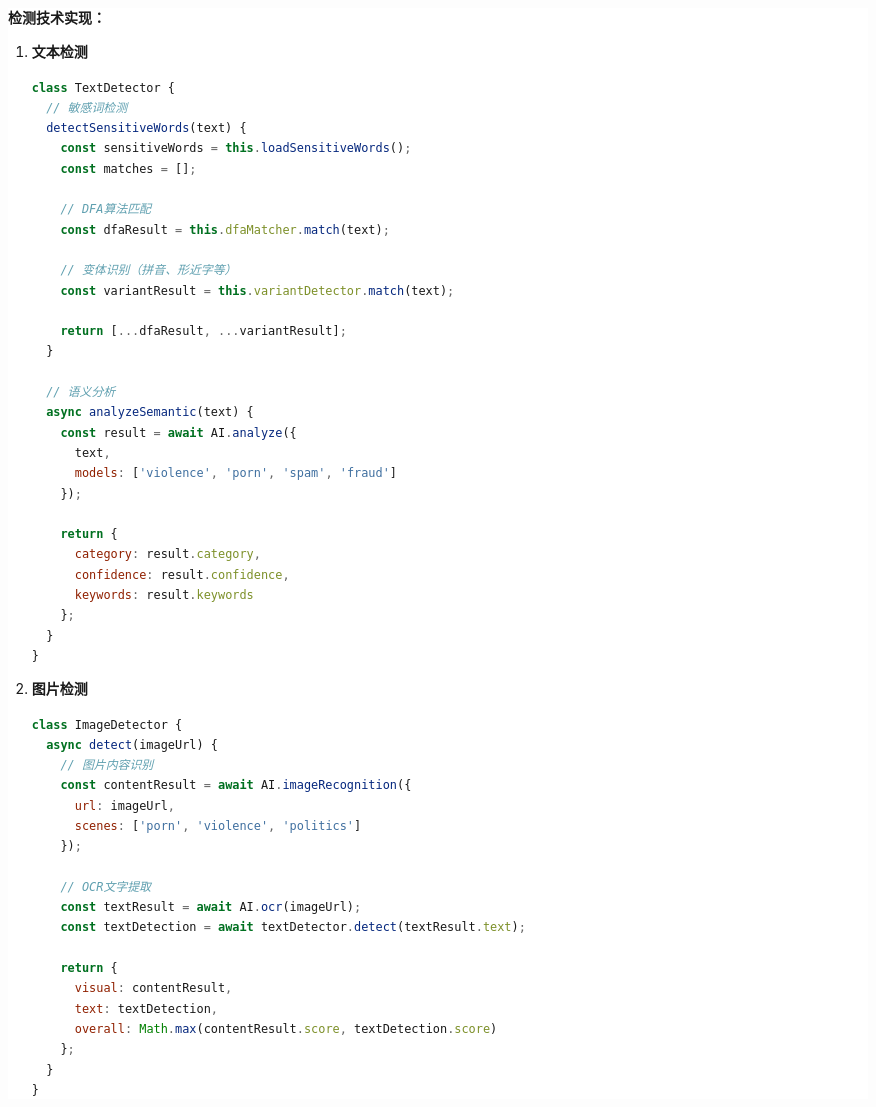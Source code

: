 **检测技术实现：**

1. **文本检测**
   ```javascript
   class TextDetector {
     // 敏感词检测
     detectSensitiveWords(text) {
       const sensitiveWords = this.loadSensitiveWords();
       const matches = [];
       
       // DFA算法匹配
       const dfaResult = this.dfaMatcher.match(text);
       
       // 变体识别（拼音、形近字等）
       const variantResult = this.variantDetector.match(text);
       
       return [...dfaResult, ...variantResult];
     }
     
     // 语义分析
     async analyzeSemantic(text) {
       const result = await AI.analyze({
         text,
         models: ['violence', 'porn', 'spam', 'fraud']
       });
       
       return {
         category: result.category,
         confidence: result.confidence,
         keywords: result.keywords
       };
     }
   }
   ```

2. **图片检测**
   ```javascript
   class ImageDetector {
     async detect(imageUrl) {
       // 图片内容识别
       const contentResult = await AI.imageRecognition({
         url: imageUrl,
         scenes: ['porn', 'violence', 'politics']
       });
       
       // OCR文字提取
       const textResult = await AI.ocr(imageUrl);
       const textDetection = await textDetector.detect(textResult.text);
       
       return {
         visual: contentResult,
         text: textDetection,
         overall: Math.max(contentResult.score, textDetection.score)
       };
     }
   }
   ```
